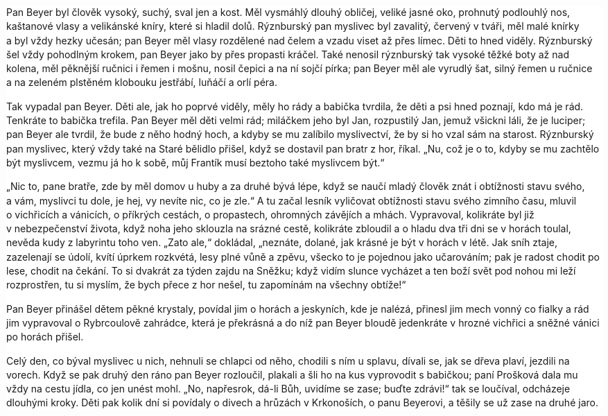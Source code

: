 Pan Beyer byl člověk vysoký, suchý, sval jen a kost. Měl vysmáhlý dlouhý obličej, veliké jasné oko, prohnutý podlouhlý nos, kaštanové vlasy a velikánské kníry, které si hladil dolů. Rýznburský pan myslivec byl zavalitý, červený v tváři, měl malé knírky a byl vždy hezky učesán; pan Beyer měl vlasy rozdělené nad čelem a vzadu viset až přes límec. Děti to hned viděly. Rýznburský šel vždy pohodlným krokem, pan Beyer jako by přes propasti kráčel. Také nenosil rýznburský tak vysoké těžké boty až nad kolena, měl pěknější ručnici i řemen i mošnu, nosil čepici a na ní sojčí pírka; pan Beyer měl ale vyrudlý šat, silný řemen u ručnice a na zeleném plstěném klobouku jestřábí, luňáčí a orlí péra.

Tak vypadal pan Beyer. Děti ale, jak ho poprvé viděly, měly ho rády a babička tvrdila, že děti a psi hned poznají, kdo má je rád. Tenkráte to babička trefila. Pan Beyer měl děti velmi rád; miláčkem jeho byl Jan, rozpustilý Jan, jemuž všickni láli, že je luciper; pan Beyer ale tvrdil, že bude z něho hodný hoch, a kdyby se mu zalíbilo myslivectví, že by si ho vzal sám na starost. Rýznburský pan myslivec, který vždy také na Staré bělidlo přišel, když se dostavil pan bratr z hor, říkal. „Nu, což je o to, kdyby se mu zachtělo být myslivcem, vezmu já ho k sobě, můj Frantík musí beztoho také myslivcem být.“

„Nic to, pane bratře, zde by měl domov u huby a za druhé bývá lépe, když se naučí mladý člověk znát i obtížnosti stavu svého, a vám, myslivci tu dole, je hej, vy nevíte nic, co je zle.“ A tu začal lesník vyličovat obtížnosti stavu svého zimního času, mluvil o vichřicích a vánicích, o příkrých cestách, o propastech, ohromných závějích a mhách. Vypravoval, kolikráte byl již v nebezpečenství života, když noha jeho sklouzla na srázné cestě, kolikráte zbloudil a o hladu dva tři dni se v horách toulal, nevěda kudy z labyrintu toho ven. „Zato ale,“ dokládal, „neznáte, dolané, jak krásné je být v horách v létě. Jak sníh ztaje, zazelenají se údolí, kvítí úprkem rozkvétá, lesy plné vůně a zpěvu, všecko to je pojednou jako učarováním; pak je radost chodit po lese, chodit na čekání. To si dvakrát za týden zajdu na Sněžku; když vidím slunce vycházet a ten boží svět pod nohou mi leží rozprostřen, tu si myslím, že bych přece z hor nešel, tu zapomínám na všechny obtíže!“

Pan Beyer přinášel dětem pěkné krystaly, povídal jim o horách a jeskyních, kde je nalézá, přinesl jim mech vonný co fialky a rád jim vypravoval o Rybrcoulově zahrádce, která je překrásná a do níž pan Beyer bloudě jedenkráte v hrozné vichřici a sněžné vánici po horách přišel.

Celý den, co býval myslivec u nich, nehnuli se chlapci od něho, chodili s ním u splavu, dívali se, jak se dřeva plaví, jezdili na vorech. Když se pak druhý den ráno pan Beyer rozloučil, plakali a šli ho na kus vyprovodit s babičkou; paní Prošková dala mu vždy na cestu jídla, co jen unést mohl. „No, napřesrok, dá-li Bůh, uvidíme se zase; buďte zdrávi!“ tak se loučíval, odcházeje dlouhými kroky. Děti pak kolik dní si povídaly o divech a hrůzách v Krkonoších, o panu Beyerovi, a těšily se už zase na druhé jaro.

[^1]: Zvol je vesnice na vršku nad Úpou a je tam vidět kostel.

[^2]: Kramolna je malé místo, sestávajíc z několika stavení, a tudy žádného rychtáře tam není.

</section>
